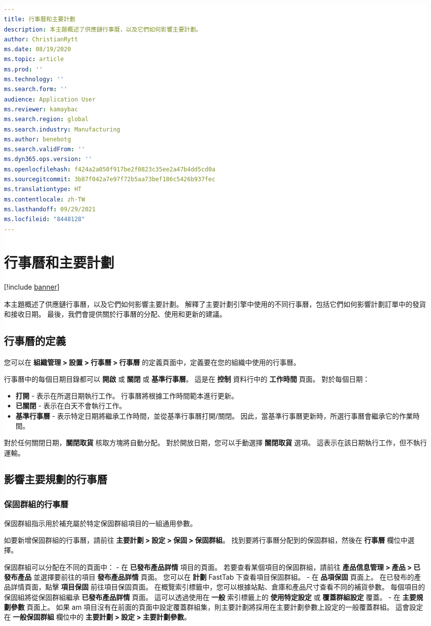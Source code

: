 ```yaml
---
title: 行事曆和主要計劃
description: 本主題概述了供應鏈行事曆，以及它們如何影響主要計劃。
author: ChristianRytt
ms.date: 08/19/2020
ms.topic: article
ms.prod: ''
ms.technology: ''
ms.search.form: ''
audience: Application User
ms.reviewer: kamaybac
ms.search.region: global
ms.search.industry: Manufacturing
ms.author: benebotg
ms.search.validFrom: ''
ms.dyn365.ops.version: ''
ms.openlocfilehash: f424a2a050f917be2f0823c35ee2a47b4dd5cd0a
ms.sourcegitcommit: 3b87f042a7e97f72b5aa73bef186c5426b937fec
ms.translationtype: HT
ms.contentlocale: zh-TW
ms.lasthandoff: 09/29/2021
ms.locfileid: "8448128"
---
```

# <a name="calendars-and-master-planning"></a>行事曆和主要計劃

[!include [banner](../includes/banner.md)]

本主題概述了供應鏈行事曆，以及它們如何影響主要計劃。  解釋了主要計劃引擎中使用的不同行事曆，包括它們如何影響計劃訂單中的發貨和接收日期。 最後，我們會提供關於行事曆的分配、使用和更新的建議。

## <a name="definition-of-a-calendar"></a>行事曆的定義

您可以在 **組織管理 > 設置 > 行事曆 > 行事曆** 的定義頁面中，定義要在您的組織中使用的行事曆。 

行事曆中的每個日期目錄都可以 **開啟** 或 **關閉** 或 **基準行事曆**。 這是在 **控制** 資料行中的 **工作時間** 頁面。 對於每個日期： 
- **打開** - 表示在所選日期執行工作。 行事曆將根據工作時間範本進行更新。
- **已關閉** - 表示在白天不會執行工作。 
- **基準行事曆** - 表示特定日期將繼承工作時間，並從基準行事曆打開/關閉。 因此，當基準行事曆更新時，所選行事曆會繼承它的作業時間。 

對於任何關閉日期，**關閉取貨** 核取方塊將自動分配。 對於開放日期，您可以手動選擇 **關閉取貨** 選項。 這表示在該日期執行工作，但不執行運輸。 

## <a name="calendars-that-affect-master-planning"></a>影響主要規劃的行事曆

### <a name="calendar-for-a-coverage-group"></a>保固群組的行事曆
保固群組指示用於補充屬於特定保固群組項目的一組通用參數。 

如要新增保固群組的行事曆，請前往 **主要計劃 > 設定 > 保固 > 保固群組**。 找到要將行事曆分配到的保固群組，然後在 **行事曆** 欄位中選擇。

保固群組可以分配在不同的頁面中： 
    - 在 **已發布產品詳情** 項目的頁面。 若要查看某個項目的保固群組，請前往 **產品信息管理 > 產品 > 已發布產品** 並選擇要前往的項目 **發布產品詳情** 頁面。 您可以在 **計劃** FastTab 下查看項目保固群組。
    - 在 **品項保固** 頁面上。 在已發布的產品詳情頁面，點擊 **項目保固** 前往項目保固頁面。 在概覽索引標籤中，您可以根據站點、倉庫和產品尺寸查看不同的補貨參數。 每個項目的保固組將從保固群組繼承 **已發布產品詳情** 頁面。 這可以透過使用在 **一般** 索引標籤上的 **使用特定設定** 或 **覆蓋群組設定** 覆蓋。
    - 在 **主要規劃參數** 頁面上。 如果 am 項目沒有在前面的頁面中設定覆蓋群組集，則主要計劃將採用在主要計劃參數上設定的一般覆蓋群組。 這會設定在 **一般保固群組** 欄位中的 **主要計劃 > 設定 > 主要計劃參數**。 
